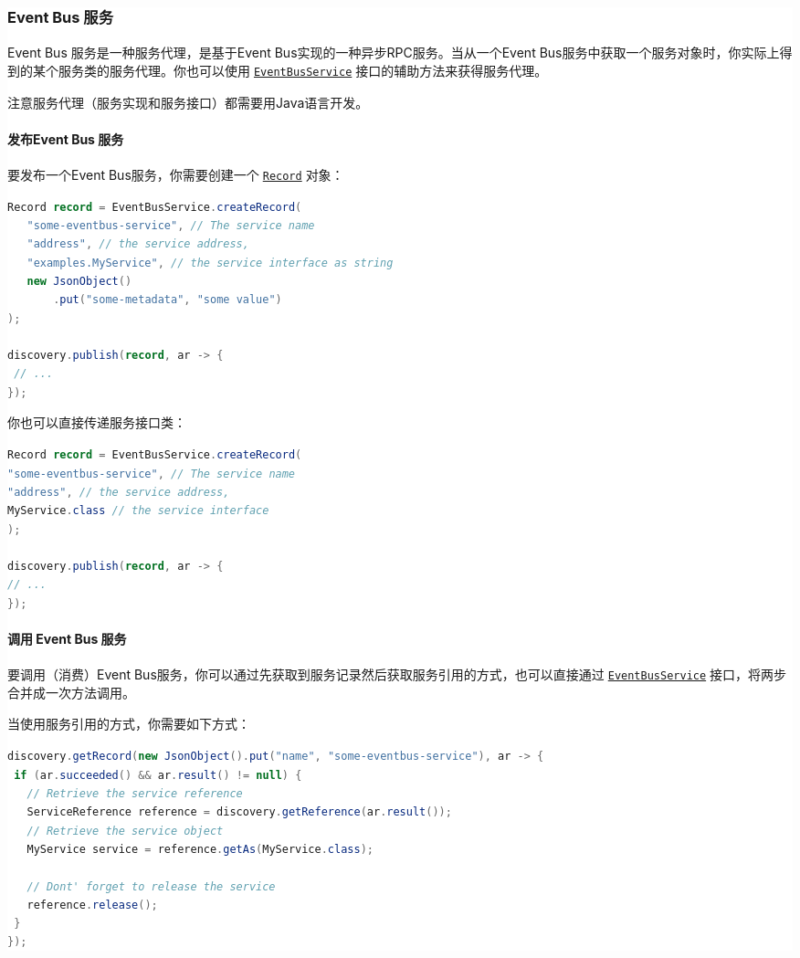 ### Event Bus 服务

Event Bus 服务是一种服务代理，是基于Event Bus实现的一种异步RPC服务。当从一个Event Bus服务中获取一个服务对象时，你实际上得到的某个服务类的服务代理。你也可以使用 [`EventBusService`](http://vertx.io/docs/apidocs/io/vertx/servicediscovery/types/EventBusService.html) 接口的辅助方法来获得服务代理。

注意服务代理（服务实现和服务接口）都需要用Java语言开发。

#### 发布Event Bus 服务

要发布一个Event Bus服务，你需要创建一个 [`Record`](http://vertx.io/docs/apidocs/io/vertx/servicediscovery/Record.html) 对象：

```java
Record record = EventBusService.createRecord(
   "some-eventbus-service", // The service name
   "address", // the service address,
   "examples.MyService", // the service interface as string
   new JsonObject()
       .put("some-metadata", "some value")
);

discovery.publish(record, ar -> {
 // ...
});
```

你也可以直接传递服务接口类：

```java
Record record = EventBusService.createRecord(
"some-eventbus-service", // The service name
"address", // the service address,
MyService.class // the service interface
);

discovery.publish(record, ar -> {
// ...
});
```

#### 调用 Event Bus 服务

要调用（消费）Event Bus服务，你可以通过先获取到服务记录然后获取服务引用的方式，也可以直接通过 [`EventBusService`](http://vertx.io/docs/apidocs/io/vertx/servicediscovery/types/EventBusService.html) 接口，将两步合并成一次方法调用。

当使用服务引用的方式，你需要如下方式：

```java
discovery.getRecord(new JsonObject().put("name", "some-eventbus-service"), ar -> {
 if (ar.succeeded() && ar.result() != null) {
   // Retrieve the service reference
   ServiceReference reference = discovery.getReference(ar.result());
   // Retrieve the service object
   MyService service = reference.getAs(MyService.class);

   // Dont' forget to release the service
   reference.release();
 }
});
```
